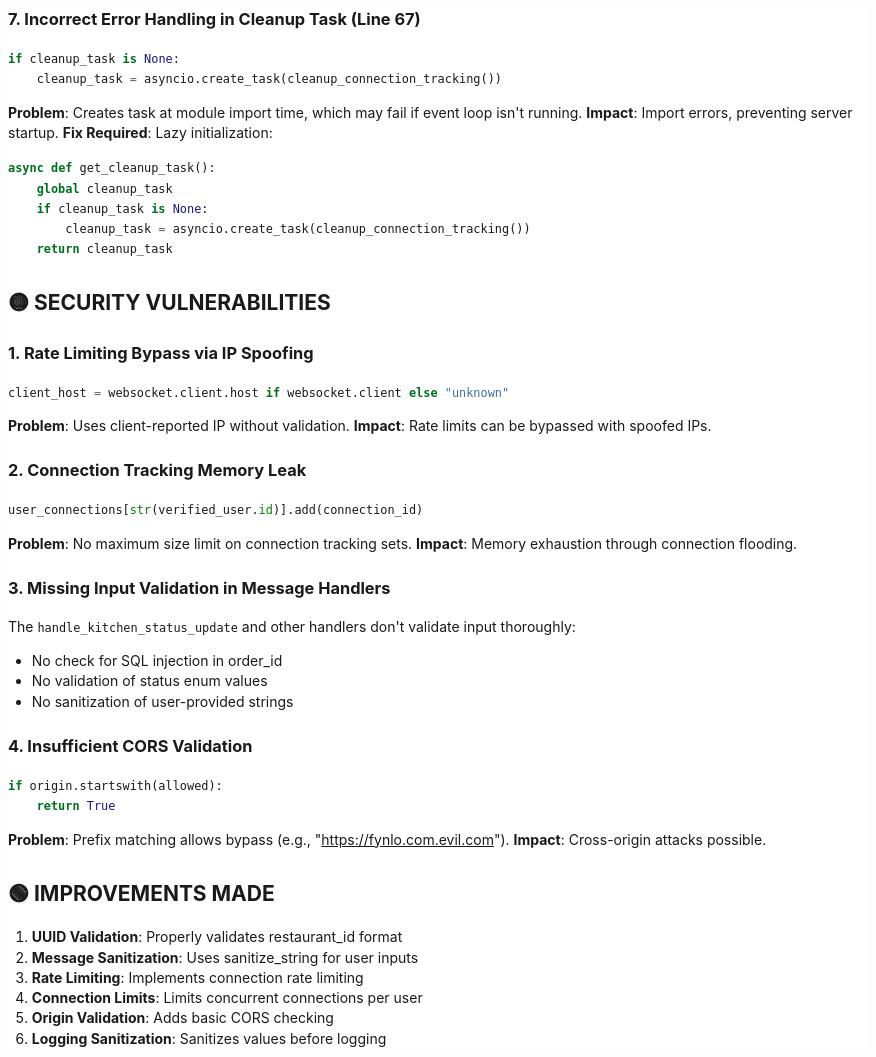 ### 7. **Incorrect Error Handling in Cleanup Task (Line 67)**
```python
if cleanup_task is None:
    cleanup_task = asyncio.create_task(cleanup_connection_tracking())
```
**Problem**: Creates task at module import time, which may fail if event loop isn't running.
**Impact**: Import errors, preventing server startup.
**Fix Required**: Lazy initialization:
```python
async def get_cleanup_task():
    global cleanup_task
    if cleanup_task is None:
        cleanup_task = asyncio.create_task(cleanup_connection_tracking())
    return cleanup_task
```

## 🟡 SECURITY VULNERABILITIES

### 1. **Rate Limiting Bypass via IP Spoofing**
```python
client_host = websocket.client.host if websocket.client else "unknown"
```
**Problem**: Uses client-reported IP without validation.
**Impact**: Rate limits can be bypassed with spoofed IPs.

### 2. **Connection Tracking Memory Leak**
```python
user_connections[str(verified_user.id)].add(connection_id)
```
**Problem**: No maximum size limit on connection tracking sets.
**Impact**: Memory exhaustion through connection flooding.

### 3. **Missing Input Validation in Message Handlers**
The `handle_kitchen_status_update` and other handlers don't validate input thoroughly:
- No check for SQL injection in order_id
- No validation of status enum values
- No sanitization of user-provided strings

### 4. **Insufficient CORS Validation**
```python
if origin.startswith(allowed):
    return True
```
**Problem**: Prefix matching allows bypass (e.g., "https://fynlo.com.evil.com").
**Impact**: Cross-origin attacks possible.

## 🟢 IMPROVEMENTS MADE

1. **UUID Validation**: Properly validates restaurant_id format
2. **Message Sanitization**: Uses sanitize_string for user inputs
3. **Rate Limiting**: Implements connection rate limiting
4. **Connection Limits**: Limits concurrent connections per user
5. **Origin Validation**: Adds basic CORS checking
6. **Logging Sanitization**: Sanitizes values before logging
